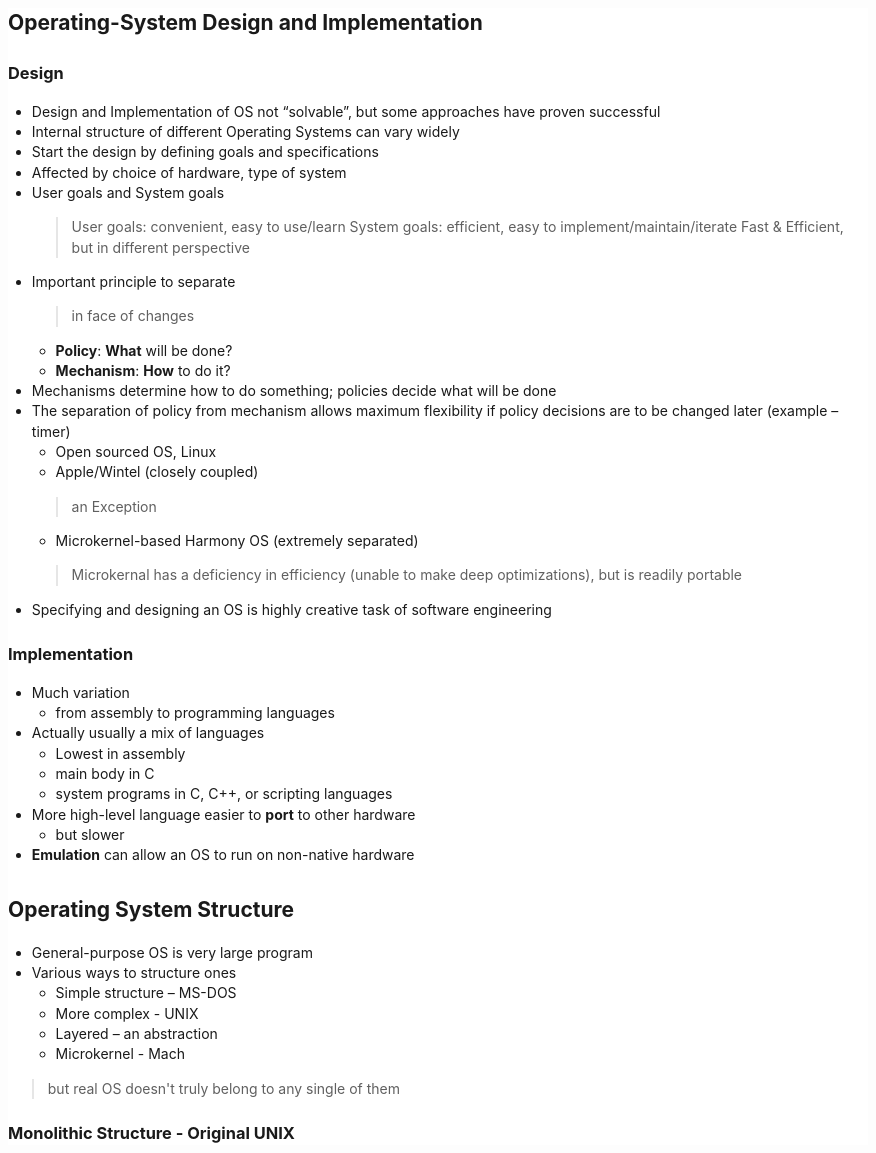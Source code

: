 
## Operating-System Design and Implementation 

### Design

- Design and Implementation of OS not “solvable”, but some approaches have proven successful
- Internal structure of different Operating Systems can vary widely
- Start the design by defining goals and specifications
- Affected by choice of hardware, type of system
- User goals and System goals
  > User goals: convenient, easy to use/learn
  > System goals: efficient, easy to implement/maintain/iterate
  > Fast & Efficient, but in different perspective
- Important principle to separate
  > in face of changes
  - **Policy**: **What** will be done?
  - **Mechanism**: **How** to do it?
- Mechanisms determine how to do something; policies decide what will be done
- The separation of policy from mechanism allows maximum flexibility if policy decisions are to be changed later (example – timer)
  - Open sourced OS, Linux
  - Apple/Wintel (closely coupled)
  > an Exception
  - Microkernel-based Harmony OS (extremely separated)
  > Microkernal has a deficiency in efficiency (unable to make deep optimizations), but is readily portable
- Specifying and designing an OS is highly creative task of software engineering


### Implementation

- Much variation
  - from assembly to programming languages
- Actually usually a mix of languages
  - Lowest in assembly
  - main body in C
  - system programs in C, C++, or scripting languages
- More high-level language easier to **port** to other hardware 
  - but slower
- **Emulation** can allow an OS to run on non-native hardware

## Operating System Structure

- General-purpose OS is very large program 
- Various ways to structure ones
  - Simple structure – MS-DOS 
  - More complex - UNIX
  - Layered – an abstraction
  - Microkernel - Mach
> but real OS doesn't truly belong to any single of them

### Monolithic Structure - Original UNIX

